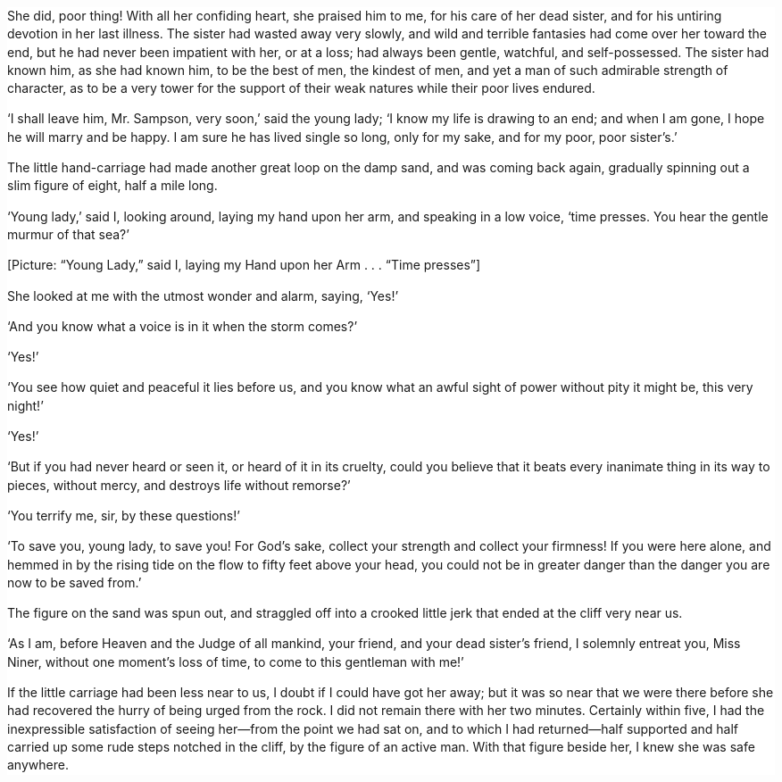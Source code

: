 She did, poor thing!  With all her confiding heart, she praised him to
me, for his care of her dead sister, and for his untiring devotion in her
last illness.  The sister had wasted away very slowly, and wild and
terrible fantasies had come over her toward the end, but he had never
been impatient with her, or at a loss; had always been gentle, watchful,
and self-possessed.  The sister had known him, as she had known him, to
be the best of men, the kindest of men, and yet a man of such admirable
strength of character, as to be a very tower for the support of their
weak natures while their poor lives endured.

‘I shall leave him, Mr. Sampson, very soon,’ said the young lady; ‘I know
my life is drawing to an end; and when I am gone, I hope he will marry
and be happy.  I am sure he has lived single so long, only for my sake,
and for my poor, poor sister’s.’

The little hand-carriage had made another great loop on the damp sand,
and was coming back again, gradually spinning out a slim figure of eight,
half a mile long.

‘Young lady,’ said I, looking around, laying my hand upon her arm, and
speaking in a low voice, ‘time presses.  You hear the gentle murmur of
that sea?’

 [Picture: “Young Lady,” said I, laying my Hand upon her Arm . . . “Time
                                presses”]

She looked at me with the utmost wonder and alarm, saying, ‘Yes!’

‘And you know what a voice is in it when the storm comes?’

‘Yes!’

‘You see how quiet and peaceful it lies before us, and you know what an
awful sight of power without pity it might be, this very night!’

‘Yes!’

‘But if you had never heard or seen it, or heard of it in its cruelty,
could you believe that it beats every inanimate thing in its way to
pieces, without mercy, and destroys life without remorse?’

‘You terrify me, sir, by these questions!’

‘To save you, young lady, to save you!  For God’s sake, collect your
strength and collect your firmness!  If you were here alone, and hemmed
in by the rising tide on the flow to fifty feet above your head, you
could not be in greater danger than the danger you are now to be saved
from.’

The figure on the sand was spun out, and straggled off into a crooked
little jerk that ended at the cliff very near us.

‘As I am, before Heaven and the Judge of all mankind, your friend, and
your dead sister’s friend, I solemnly entreat you, Miss Niner, without
one moment’s loss of time, to come to this gentleman with me!’

If the little carriage had been less near to us, I doubt if I could have
got her away; but it was so near that we were there before she had
recovered the hurry of being urged from the rock.  I did not remain there
with her two minutes.  Certainly within five, I had the inexpressible
satisfaction of seeing her—from the point we had sat on, and to which I
had returned—half supported and half carried up some rude steps notched
in the cliff, by the figure of an active man.  With that figure beside
her, I knew she was safe anywhere.
